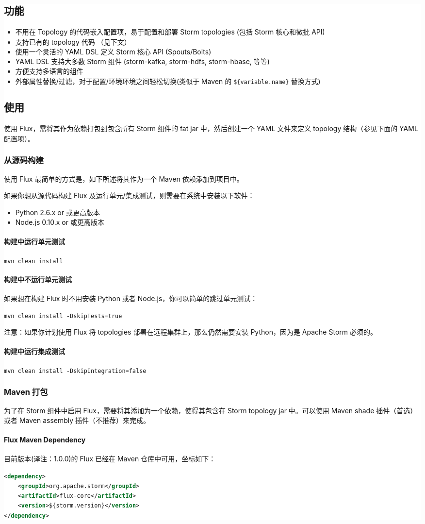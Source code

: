 ## 功能

 * 不用在 Topology 的代码嵌入配置项，易于配置和部署 Storm topologies (包括 Storm 核心和微批 API)
 * 支持已有的 topology 代码 （见下文）
 * 使用一个灵活的 YAML DSL 定义 Storm 核心 API (Spouts/Bolts)
 * YAML DSL 支持大多数 Storm 组件 (storm-kafka, storm-hdfs, storm-hbase, 等等)
 * 方便支持多语言的组件
 * 外部属性替换/过滤，对于配置/环境环境之间轻松切换(类似于 Maven 的 `${variable.name}` 替换方式)

## 使用

使用 Flux，需将其作为依赖打包到包含所有 Storm 组件的 fat jar 中，然后创建一个 YAML 文件来定义 topology 结构（参见下面的 YAML 配置项）。

### 从源码构建
使用 Flux 最简单的方式是，如下所述将其作为一个 Maven 依赖添加到项目中。

如果你想从源代码构建 Flux 及运行单元/集成测试，则需要在系统中安装以下软件：

* Python 2.6.x or 或更高版本
* Node.js 0.10.x or 或更高版本

#### 构建中运行单元测试

```
mvn clean install
```

#### 构建中不运行单元测试
如果想在构建 Flux 时不用安装 Python 或者 Node.js，你可以简单的跳过单元测试：

```
mvn clean install -DskipTests=true
```

注意：如果你计划使用 Flux 将 topologies 部署在远程集群上，那么仍然需要安装 Python，因为是 Apache Storm 必须的。

#### 构建中运行集成测试

```
mvn clean install -DskipIntegration=false
```


### Maven 打包
为了在 Storm 组件中启用 Flux，需要将其添加为一个依赖，使得其包含在 Storm topology jar 中。可以使用 Maven shade 插件（首选）或者 Maven assembly 插件（不推荐）来完成。

#### Flux Maven Dependency
目前版本(译注：1.0.0)的 Flux 已经在 Maven 仓库中可用，坐标如下：

```xml
<dependency>
    <groupId>org.apache.storm</groupId>
    <artifactId>flux-core</artifactId>
    <version>${storm.version}</version>
</dependency>
```
